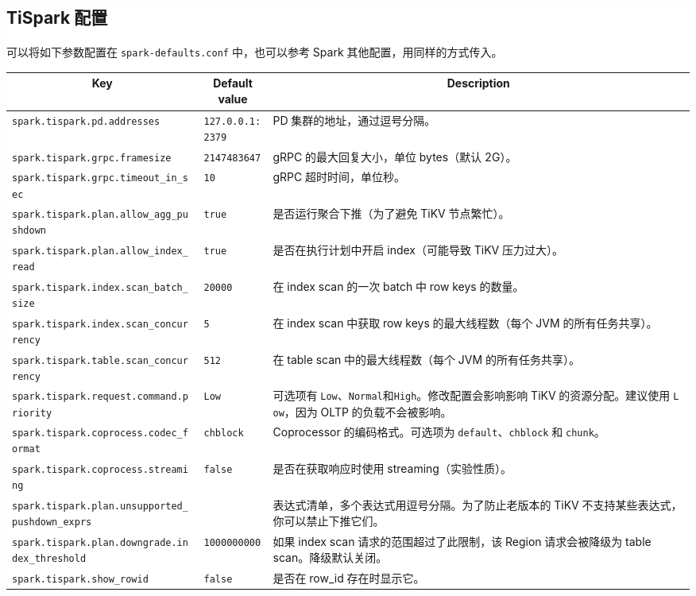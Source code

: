 ## TiSpark 配置

可以将如下参数配置在 `spark-defaults.conf` 中，也可以参考 Spark 其他配置，用同样的方式传入。

| Key                                             | Default value    | Description                                                                                                                                                                                                                                                                            |
|-------------------------------------------------|------------------|----------------------------------------------------------------------------------------------------------------------------------------------------------------------------------------------------------------------------------------------------------------------------------------|
| `spark.tispark.pd.addresses`                    | `127.0.0.1:2379` | PD 集群的地址，通过逗号分隔。                                                                                                                                                                                                                                                                       |
| `spark.tispark.grpc.framesize`                  | `2147483647`     | gRPC 的最大回复大小，单位 bytes（默认 2G）。                                                                                                                                                                                                                                                          |
| `spark.tispark.grpc.timeout_in_sec`             | `10`             | gRPC 超时时间，单位秒。                                                                                                                                                                                                                                                                         |
| `spark.tispark.plan.allow_agg_pushdown`         | `true`           | 是否运行聚合下推（为了避免 TiKV 节点繁忙）。                                                                                                                                                                                                                                                              |
| `spark.tispark.plan.allow_index_read`           | `true`           | 是否在执行计划中开启 index（可能导致 TiKV 压力过大）。                                                                                                                                                                                                                                                      |
| `spark.tispark.index.scan_batch_size`           | `20000`          | 在 index scan 的一次 batch 中 row keys 的数量。                                                                                                                                                                                                                                                 |
| `spark.tispark.index.scan_concurrency`          | `5`              | 在 index scan 中获取 row keys 的最大线程数（每个 JVM 的所有任务共享）。                                                                                                                                                                                                                                      |
| `spark.tispark.table.scan_concurrency`          | `512`            | 在 table scan 中的最大线程数（每个 JVM 的所有任务共享）。                                                                                                                                                                                                                                                  |
| `spark.tispark.request.command.priority`        | `Low`            | 可选项有 `Low`、`Normal`和`High`。修改配置会影响影响 TiKV 的资源分配。建议使用 `Low`，因为 OLTP 的负载不会被影响。                                                                                                                                                                                                           |
| `spark.tispark.coprocess.codec_format`          | `chblock`        | Coprocessor 的编码格式。可选项为 `default`、`chblock` 和 `chunk`。                                                                                                                                                                                                                                  |
| `spark.tispark.coprocess.streaming`             | `false`          | 是否在获取响应时使用 streaming（实验性质）。                                                                                                                                                                                                                                                            |
| `spark.tispark.plan.unsupported_pushdown_exprs` |                  | 表达式清单，多个表达式用逗号分隔。为了防止老版本的 TiKV 不支持某些表达式，你可以禁止下推它们。                                                                                                                                                                                                                                     |
| `spark.tispark.plan.downgrade.index_threshold`  | `1000000000`     | 如果 index scan 请求的范围超过了此限制，该 Region 请求会被降级为 table scan。降级默认关闭。                                                                                                                                                                                                                         |
| `spark.tispark.show_rowid`                      | `false`          | 是否在 row_id 存在时显示它。                                                                                                                                                                                                                                                                     |